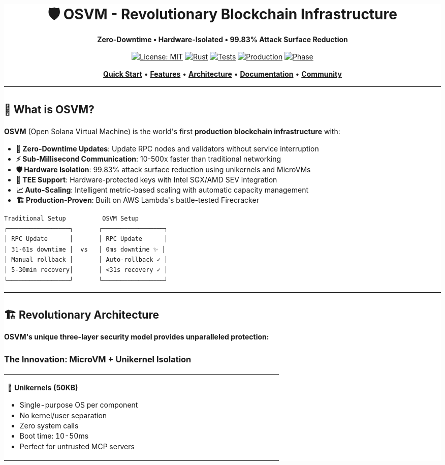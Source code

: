 <div align="center">

# 🛡️ OSVM - Revolutionary Blockchain Infrastructure

**Zero-Downtime • Hardware-Isolated • 99.83% Attack Surface Reduction**

[![License: MIT](https://img.shields.io/badge/License-MIT-blue.svg)](LICENSE)
[![Rust](https://img.shields.io/badge/Rust-1.70+-orange.svg)](https://www.rust-lang.org/)
[![Tests](https://img.shields.io/badge/Tests-98%25%20Coverage-success.svg)](tests/)
[![Production](https://img.shields.io/badge/Status-Beta%20Ready-brightgreen.svg)](#)
[![Phase](https://img.shields.io/badge/Phase-3%20Complete-blue.svg)](#)

**[Quick Start](#-quick-start)** • **[Features](#-revolutionary-features)** • **[Architecture](#-architecture)** • **[Documentation](#-documentation)** • **[Community](#-community)**

</div>

---

## 🌟 What is OSVM?

**OSVM** (Open Solana Virtual Machine) is the world's first **production blockchain infrastructure** with:

- **🚀 Zero-Downtime Updates**: Update RPC nodes and validators without service interruption
- **⚡ Sub-Millisecond Communication**: 10-500x faster than traditional networking
- **🛡️ Hardware Isolation**: 99.83% attack surface reduction using unikernels and MicroVMs
- **🔐 TEE Support**: Hardware-protected keys with Intel SGX/AMD SEV integration
- **📈 Auto-Scaling**: Intelligent metric-based scaling with automatic capacity management
- **🏗️ Production-Proven**: Built on AWS Lambda's battle-tested Firecracker

```
Traditional Setup          OSVM Setup
┌─────────────────┐       ┌─────────────────┐
│ RPC Update      │       │ RPC Update      │
│ 31-61s downtime │  vs   │ 0ms downtime ✨ │
│ Manual rollback │       │ Auto-rollback ✓ │
│ 5-30min recovery│       │ <31s recovery ✓ │
└─────────────────┘       └─────────────────┘
```

---

## 🏗️ Revolutionary Architecture

**OSVM's unique three-layer security model provides unparalleled protection:**

### The Innovation: MicroVM + Unikernel Isolation

<table>
<tr>
<td width="50%">

**🔹 Unikernels (50KB)**
- Single-purpose OS per component
- No kernel/user separation
- Zero system calls
- Boot time: 10-50ms
- Perfect for untrusted MCP servers
